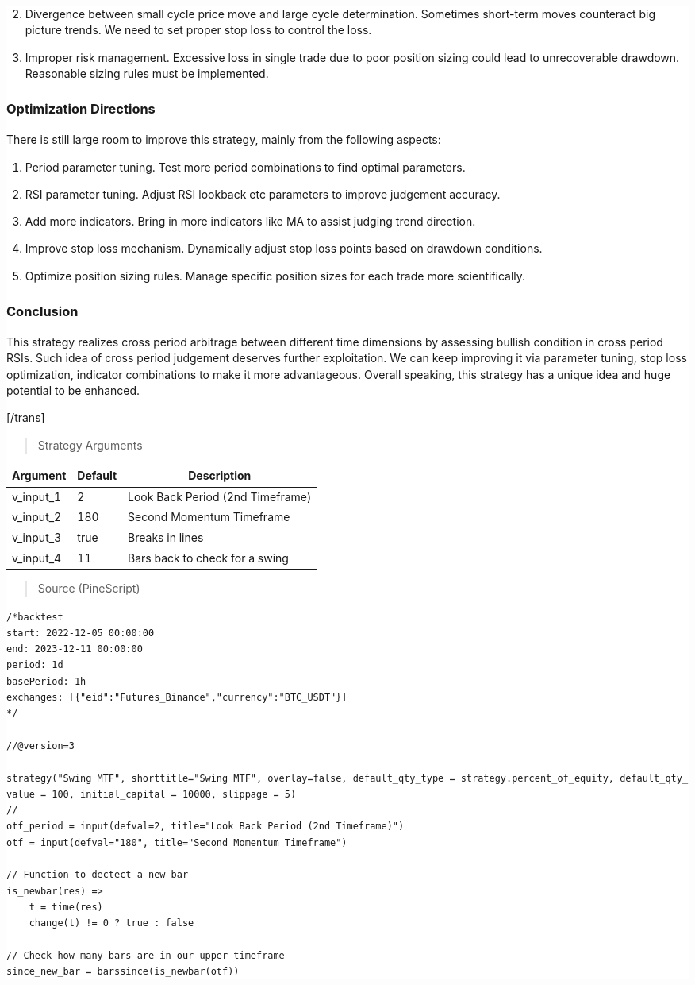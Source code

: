 2. Divergence between small cycle price move and large cycle determination. Sometimes short-term moves counteract big picture trends. We need to set proper stop loss to control the loss.  

3. Improper risk management. Excessive loss in single trade due to poor position sizing could lead to unrecoverable drawdown. Reasonable sizing rules must be implemented.

### Optimization Directions   

There is still large room to improve this strategy, mainly from the following aspects:   

1. Period parameter tuning. Test more period combinations to find optimal parameters.  

2. RSI parameter tuning. Adjust RSI lookback etc parameters to improve judgement accuracy.
3. Add more indicators. Bring in more indicators like MA to assist judging trend direction.   
4. Improve stop loss mechanism. Dynamically adjust stop loss points based on drawdown conditions.
5. Optimize position sizing rules. Manage specific position sizes for each trade more scientifically.  

### Conclusion  

This strategy realizes cross period arbitrage between different time dimensions by assessing bullish condition in cross period RSIs. Such idea of cross period judgement deserves further exploitation. We can keep improving it via parameter tuning, stop loss optimization, indicator combinations to make it more advantageous. Overall speaking, this strategy has a unique idea and huge potential to be enhanced.  

[/trans]

> Strategy Arguments



|Argument|Default|Description|
|----|----|----|
|v_input_1|2|Look Back Period (2nd Timeframe)|
|v_input_2|180|Second Momentum Timeframe|
|v_input_3|true|Breaks in lines|
|v_input_4|11|Bars back to check for a swing|


> Source (PineScript)

``` pinescript
/*backtest
start: 2022-12-05 00:00:00
end: 2023-12-11 00:00:00
period: 1d
basePeriod: 1h
exchanges: [{"eid":"Futures_Binance","currency":"BTC_USDT"}]
*/

//@version=3

strategy("Swing MTF", shorttitle="Swing MTF", overlay=false, default_qty_type = strategy.percent_of_equity, default_qty_value = 100, initial_capital = 10000, slippage = 5)
//
otf_period = input(defval=2, title="Look Back Period (2nd Timeframe)")
otf = input(defval="180", title="Second Momentum Timeframe")

// Function to dectect a new bar
is_newbar(res) =>
    t = time(res)
    change(t) != 0 ? true : false

// Check how many bars are in our upper timeframe
since_new_bar = barssince(is_newbar(otf))
```